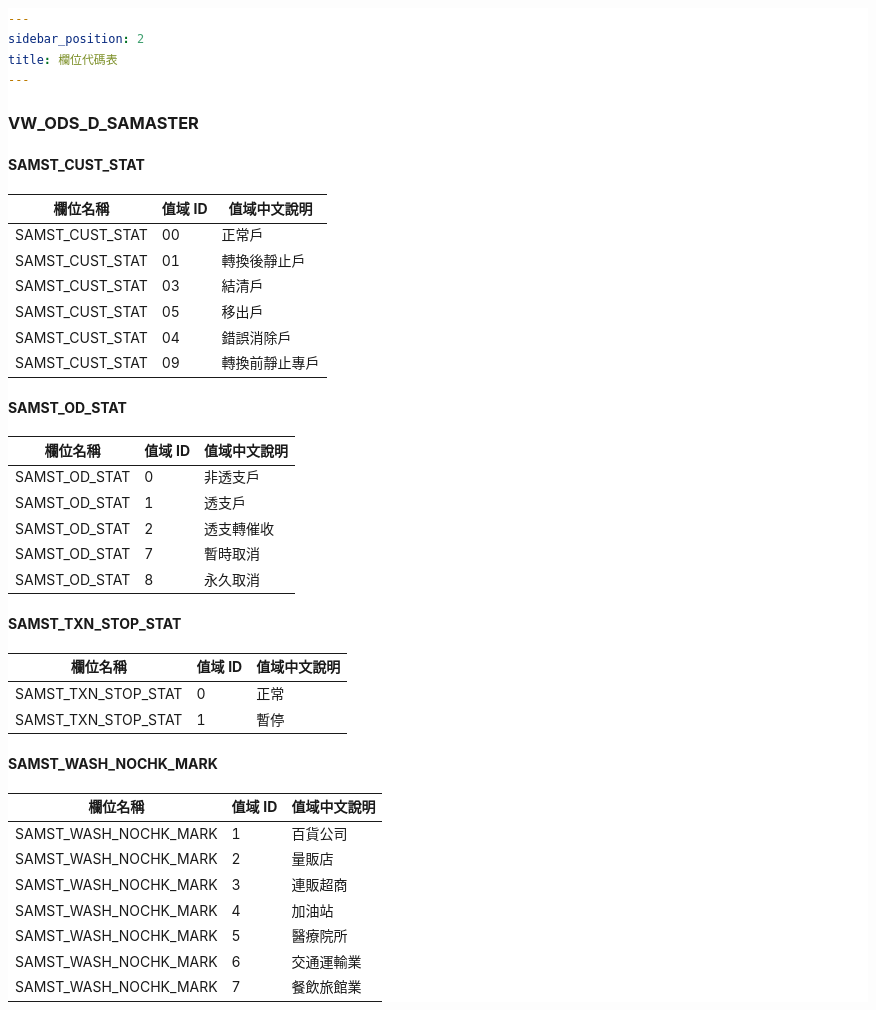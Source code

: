 ```yaml
---
sidebar_position: 2
title: 欄位代碼表
---
```


### VW_ODS_D_SAMASTER

#### SAMST_CUST_STAT

| 欄位名稱               | 值域 ID | 值域中文說明                        |
| ---------------------- | ------- | ----------------------------------- |
| SAMST_CUST_STAT        | 00      | 正常戶                              |
| SAMST_CUST_STAT        | 01      | 轉換後靜止戶                        |
| SAMST_CUST_STAT        | 03      | 結清戶                              |
| SAMST_CUST_STAT        | 05      | 移出戶                              |
| SAMST_CUST_STAT        | 04      | 錯誤消除戶                          |
| SAMST_CUST_STAT        | 09      | 轉換前靜止專戶                      |

#### SAMST_OD_STAT

| 欄位名稱               | 值域 ID | 值域中文說明                        |
| ---------------------- | ------- | ----------------------------------- |
| SAMST_OD_STAT          | 0       | 非透支戶                            |
| SAMST_OD_STAT          | 1       | 透支戶                              |
| SAMST_OD_STAT          | 2       | 透支轉催收                          |
| SAMST_OD_STAT          | 7       | 暫時取消                            |
| SAMST_OD_STAT          | 8       | 永久取消                            |

#### SAMST_TXN_STOP_STAT

| 欄位名稱               | 值域 ID | 值域中文說明                        |
| ---------------------- | ------- | ----------------------------------- |
| SAMST_TXN_STOP_STAT    | 0       | 正常                                |
| SAMST_TXN_STOP_STAT    | 1       | 暫停                                |

#### SAMST_WASH_NOCHK_MARK

| 欄位名稱               | 值域 ID | 值域中文說明                        |
| ---------------------- | ------- | ----------------------------------- |
| SAMST_WASH_NOCHK_MARK  | 1       | 百貨公司                            |
| SAMST_WASH_NOCHK_MARK  | 2       | 量販店                              |
| SAMST_WASH_NOCHK_MARK  | 3       | 連販超商                            |
| SAMST_WASH_NOCHK_MARK  | 4       | 加油站                              |
| SAMST_WASH_NOCHK_MARK  | 5       | 醫療院所                            |
| SAMST_WASH_NOCHK_MARK  | 6       | 交通運輸業                          |
| SAMST_WASH_NOCHK_MARK  | 7       | 餐飲旅館業                          |
